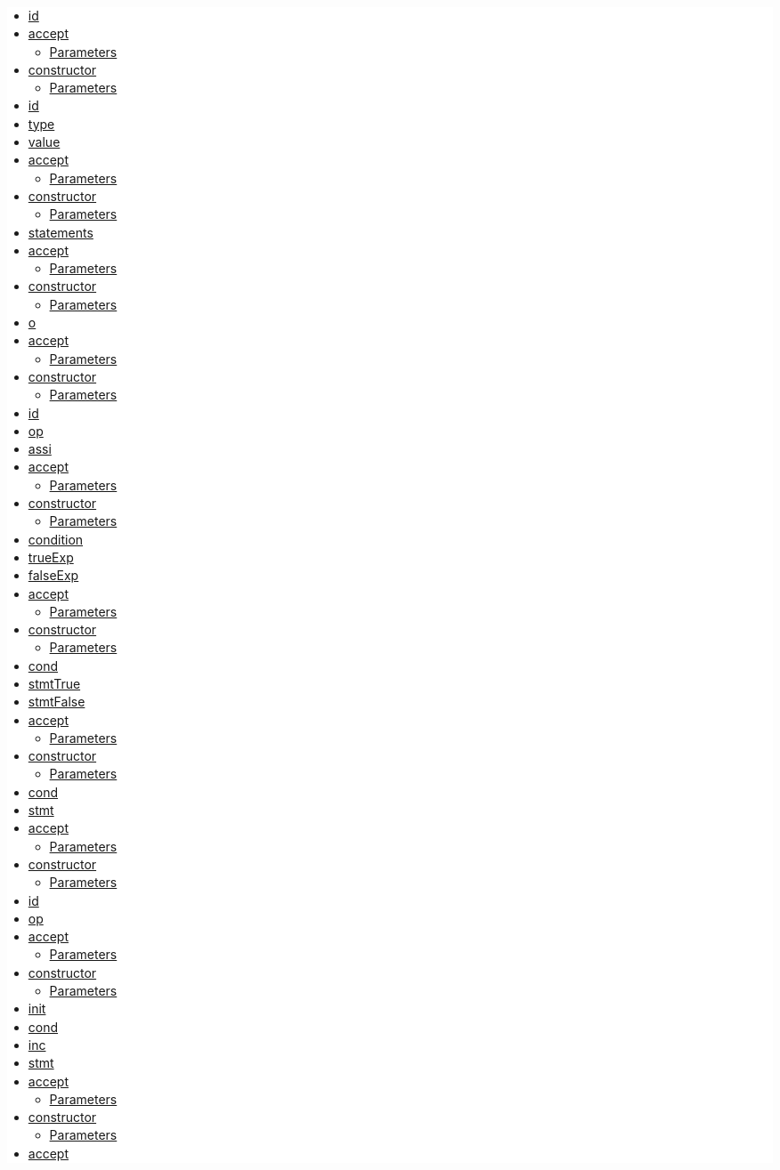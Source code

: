 *   [id][61]
*   [accept][62]
    *   [Parameters][63]
*   [constructor][64]
    *   [Parameters][65]
*   [id][66]
*   [type][67]
*   [value][68]
*   [accept][69]
    *   [Parameters][70]
*   [constructor][71]
    *   [Parameters][72]
*   [statements][73]
*   [accept][74]
    *   [Parameters][75]
*   [constructor][76]
    *   [Parameters][77]
*   [o][78]
*   [accept][79]
    *   [Parameters][80]
*   [constructor][81]
    *   [Parameters][82]
*   [id][83]
*   [op][84]
*   [assi][85]
*   [accept][86]
    *   [Parameters][87]
*   [constructor][88]
    *   [Parameters][89]
*   [condition][90]
*   [trueExp][91]
*   [falseExp][92]
*   [accept][93]
    *   [Parameters][94]
*   [constructor][95]
    *   [Parameters][96]
*   [cond][97]
*   [stmtTrue][98]
*   [stmtFalse][99]
*   [accept][100]
    *   [Parameters][101]
*   [constructor][102]
    *   [Parameters][103]
*   [cond][104]
*   [stmt][105]
*   [accept][106]
    *   [Parameters][107]
*   [constructor][108]
    *   [Parameters][109]
*   [id][110]
*   [op][111]
*   [accept][112]
    *   [Parameters][113]
*   [constructor][114]
    *   [Parameters][115]
*   [init][116]
*   [cond][117]
*   [inc][118]
*   [stmt][119]
*   [accept][120]
    *   [Parameters][121]
*   [constructor][122]
    *   [Parameters][123]
*   [accept][124]

[1]: #pegresult
[2]: #location
[3]: #properties
[4]: #expresion
[5]: #parameters
[6]: #location-1
[7]: #accept
[8]: #parameters-1
[9]: #constructor
[10]: #parameters-2
[11]: #value
[12]: #type
[13]: #accept-1
[14]: #parameters-3
[15]: #constructor-1
[16]: #parameters-4
[17]: #exp
[18]: #accept-2
[19]: #parameters-5
[20]: #constructor-2
[21]: #parameters-6
[22]: #izq
[23]: #der
[24]: #op
[25]: #accept-3
[26]: #parameters-7
[27]: #constructor-3
[28]: #parameters-8
[29]: #exp-1
[30]: #accept-4
[31]: #parameters-9
[32]: #constructor-4
[33]: #parameters-10
[34]: #izq-1
[35]: #der-1
[36]: #op-1
[37]: #accept-5
[38]: #parameters-11
[39]: #constructor-5
[40]: #parameters-12
[41]: #izq-2
[42]: #der-2
[43]: #op-2
[44]: #accept-6
[45]: #parameters-13
[46]: #constructor-6
[47]: #parameters-14
[48]: #izq-3
[49]: #der-3
[50]: #op-3
[51]: #accept-7
[52]: #parameters-15
[53]: #constructor-7
[54]: #parameters-16
[55]: #exp-2
[56]: #op-4
[57]: #accept-8
[58]: #parameters-17
[59]: #constructor-8
[60]: #parameters-18
[61]: #id
[62]: #accept-9
[63]: #parameters-19
[64]: #constructor-9
[65]: #parameters-20
[66]: #id-1
[67]: #type-1
[68]: #value-1
[69]: #accept-10
[70]: #parameters-21
[71]: #constructor-10
[72]: #parameters-22
[73]: #statements
[74]: #accept-11
[75]: #parameters-23
[76]: #constructor-11
[77]: #parameters-24
[78]: #o
[79]: #accept-12
[80]: #parameters-25
[81]: #constructor-12
[82]: #parameters-26
[83]: #id-2
[84]: #op-5
[85]: #assi
[86]: #accept-13
[87]: #parameters-27
[88]: #constructor-13
[89]: #parameters-28
[90]: #condition
[91]: #trueexp
[92]: #falseexp
[93]: #accept-14
[94]: #parameters-29
[95]: #constructor-14
[96]: #parameters-30
[97]: #cond
[98]: #stmttrue
[99]: #stmtfalse
[100]: #accept-15
[101]: #parameters-31
[102]: #constructor-15
[103]: #parameters-32
[104]: #cond-1
[105]: #stmt
[106]: #accept-16
[107]: #parameters-33
[108]: #constructor-16
[109]: #parameters-34
[110]: #id-3
[111]: #op-6
[112]: #accept-17
[113]: #parameters-35
[114]: #constructor-17
[115]: #parameters-36
[116]: #init
[117]: #cond-2
[118]: #inc
[119]: #stmt-1
[120]: #accept-18
[121]: #parameters-37
[122]: #constructor-18
[123]: #parameters-38
[124]: #accept-19
[125]: #parameters-39
[126]: #constructor-19
[127]: #parameters-40
[128]: #accept-20
[129]: #parameters-41
[130]: #constructor-20
[131]: #parameters-42
[132]: #exp-3
[133]: #accept-21
[134]: #parameters-43
[135]: #constructor-21
[136]: #parameters-44
[137]: #exp-4
[138]: #cases
[139]: #def
[140]: #accept-22
[141]: #parameters-45
[142]: #constructor-22
[143]: #parameters-46
[144]: #id-4
[145]: #type-2
[146]: #size
[147]: #values
[148]: #accept-23
[149]: #parameters-47
[150]: #constructor-23
[151]: #parameters-48
[152]: #callee
[153]: #args
[154]: #accept-24
[155]: #parameters-49
[156]: #constructor-24
[157]: #parameters-50
[158]: #id-5
[159]: #index
[160]: #accept-25
[161]: #parameters-51
[162]: #constructor-25
[163]: #parameters-52
[164]: #id-6
[165]: #exp-5
[166]: #accept-26
[167]: #parameters-53
[168]: #constructor-26
[169]: #parameters-54
[170]: #id-7
[171]: #accept-27
[172]: #parameters-55
[173]: #constructor-27
[174]: #parameters-56
[175]: #id-8
[176]: #accept-28
[177]: #parameters-57
[178]: #constructor-28
[179]: #parameters-58
[180]: #id-9
[181]: #index-1
[182]: #op-7
[183]: #assi-1
[184]: #accept-29
[185]: #parameters-59
[186]: #constructor-29
[187]: #parameters-60
[188]: #type-3
[189]: #dimensions
[190]: #id-10
[191]: #values-1
[192]: #newdimensions
[193]: #accept-30
[194]: #parameters-61
[195]: #constructor-30
[196]: #parameters-62
[197]: #id-11
[198]: #indexes
[199]: #accept-31
[200]: #parameters-63
[201]: #constructor-31
[202]: #parameters-64
[203]: #id-12
[204]: #indexes-1
[205]: #op-8
[206]: #assi-2
[207]: #accept-32
[208]: #parameters-65
[209]: #constructor-32
[210]: #parameters-66
[211]: #type-4
[212]: #id-13
[213]: #params
[214]: #block
[215]: #accept-33
[216]: #parameters-67
[217]: #constructor-33
[218]: #parameters-68
[219]: #type-5
[220]: #id-14
[221]: #id2
[222]: #stmt-2
[223]: #accept-34
[224]: #parameters-69
[225]: #constructor-34
[226]: #parameters-70
[227]: #id-15
[228]: #fields
[229]: #accept-35
[230]: #parameters-71
[231]: #constructor-35
[232]: #parameters-72
[233]: #id-16
[234]: #id2-1
[235]: #idstruct
[236]: #values-2
[237]: #accept-36
[238]: #parameters-73
[239]: #constructor-36
[240]: #parameters-74
[241]: #id-17
[242]: #id2-2
[243]: #index-2
[244]: #accept-37
[245]: #parameters-75
[246]: #constructor-37
[247]: #parameters-76
[248]: #id-18
[249]: #attribute
[250]: #op-9
[251]: #assi-3
[252]: #accept-38
[253]: #parameters-77
[254]: #constructor-38
[255]: #parameters-78
[256]: #exp-6
[257]: #accept-39
[258]: #parameters-79
[259]: #prevcontinue
[260]: #visitliteral
[261]: #parameters-80
[262]: #visitprint
[263]: #parameters-81
[264]: #visitarithmetic
[265]: #parameters-82
[266]: #visitgrouping
[267]: #parameters-83
[268]: #visitrelational
[269]: #parameters-84
[270]: #visitigualation
[271]: #parameters-85
[272]: #visitlogical
[273]: #parameters-86
[274]: #visitunario
[275]: #parameters-87
[276]: #visitvariablevalue
[277]: #parameters-88
[278]: #visitvariabledeclaration
[279]: #parameters-89
[280]: #visitblock
[281]: #parameters-90
[282]: #visitopsentence
[283]: #parameters-91
[284]: #visitvariableassign
[285]: #parameters-92
[286]: #visitternaryop
[287]: #parameters-93
[288]: #visitifnode
[289]: #parameters-94
[290]: #visitwhilenode
[291]: #parameters-95
[292]: #visitincrementdecrement
[293]: #parameters-96
[294]: #visitforloop
[295]: #parameters-97
[296]: #visitbreaknode
[297]: #parameters-98
[298]: #visitcontinuenode
[299]: #parameters-99
[300]: #visitreturnnode
[301]: #parameters-100
[302]: #visitswitchnode
[303]: #parameters-101
[304]: #visitvectordeclaration
[305]: #parameters-102
[306]: #visitcallnode
[307]: #parameters-103
[308]: #visitarrayaccess
[309]: #parameters-104
[310]: #visitindexof
[311]: #parameters-105
[312]: #visitjoin
[313]: #parameters-106
[314]: #visitlength
[315]: #parameters-107
[316]: #visitvectorassign
[317]: #parameters-108
[318]: #visitmatrixdeclaration
[319]: #parameters-109
[320]: #visitmatrixaccess
[321]: #parameters-110
[322]: #visitmatrixassign
[323]: #parameters-111
[324]: #visitfuncdeclaration
[325]: #parameters-112
[326]: #visitforeach
[327]: #parameters-113
[328]: #visitstructnode
[329]: #parameters-114
[330]: #visitstructinstance
[331]: #parameters-115
[332]: #visitstructaccess
[333]: #parameters-116
[334]: #visitstructassign
[335]: #parameters-117
[336]: #visitobjectkeys
[337]: #parameters-118
[338]: #constructor-39
[339]: #parameters-119
[340]: #setvariable
[341]: #parameters-120
[342]: #getvariable
[343]: #parameters-121
[344]: #assignvariable
[345]: #parameters-122
[346]: #setorupdatevariable
[347]: #parameters-123
[348]: #basevisitor
[349]: #visitexpresion
[350]: #parameters-124
[351]: #visitliteral-1
[352]: #parameters-125
[353]: #visitprint-1
[354]: #parameters-126
[355]: #visitarithmetic-1
[356]: #parameters-127
[357]: #visitgrouping-1
[358]: #parameters-128
[359]: #visitrelational-1
[360]: #parameters-129
[361]: #visitigualation-1
[362]: #parameters-130
[363]: #visitlogical-1
[364]: #parameters-131
[365]: #visitunario-1
[366]: #parameters-132
[367]: #visitvariablevalue-1
[368]: #parameters-133
[369]: #visitvariabledeclaration-1
[370]: #parameters-134
[371]: #visitblock-1
[372]: #parameters-135
[373]: #visitopsentence-1
[374]: #parameters-136
[375]: #visitvariableassign-1
[376]: #parameters-137
[377]: #visitternaryop-1
[378]: #parameters-138
[379]: #visitifnode-1
[380]: #parameters-139
[381]: #visitwhilenode-1
[382]: #parameters-140
[383]: #visitincrementdecrement-1
[384]: #parameters-141
[385]: #visitforloop-1
[386]: #parameters-142
[387]: #visitbreaknode-1
[388]: #parameters-143
[389]: #visitcontinuenode-1
[390]: #parameters-144
[391]: #visitreturnnode-1
[392]: #parameters-145
[393]: #visitswitchnode-1
[394]: #parameters-146
[395]: #visitvectordeclaration-1
[396]: #parameters-147
[397]: #visitcallnode-1
[398]: #parameters-148
[399]: #visitarrayaccess-1
[400]: #parameters-149
[401]: #visitindexof-1
[402]: #parameters-150
[403]: #visitjoin-1
[404]: #parameters-151
[405]: #visitlength-1
[406]: #parameters-152
[407]: #visitvectorassign-1
[408]: #parameters-153
[409]: #visitmatrixdeclaration-1
[410]: #parameters-154
[411]: #visitmatrixaccess-1
[412]: #parameters-155
[413]: #visitmatrixassign-1
[414]: #parameters-156
[415]: #visitfuncdeclaration-1
[416]: #parameters-157
[417]: #visitforeach-1
[418]: #parameters-158
[419]: #visitstructnode-1
[420]: #parameters-159
[421]: #visitstructinstance-1
[422]: #parameters-160
[423]: #visitstructaccess-1
[424]: #parameters-161
[425]: #visitstructassign-1
[426]: #parameters-162
[427]: #visitobjectkeys-1
[428]: #parameters-163
[429]: #basevisitor-1
[430]: #visitexpresion-1
[431]: #parameters-164
[432]: #visitliteral-2
[433]: #parameters-165
[434]: #visitprint-2
[435]: #parameters-166
[436]: #visitarithmetic-2
[437]: #parameters-167
[438]: #visitgrouping-2
[439]: #parameters-168
[440]: #visitrelational-2
[441]: #parameters-169
[442]: #visitigualation-2
[443]: #parameters-170
[444]: #visitlogical-2
[445]: #parameters-171
[446]: #visitunario-2
[447]: #parameters-172
[448]: #visitvariablevalue-2
[449]: #parameters-173
[450]: #visitvariabledeclaration-2
[451]: #parameters-174
[452]: #visitblock-2
[453]: #parameters-175
[454]: #visitopsentence-2
[455]: #parameters-176
[456]: #visitvariableassign-2
[457]: #parameters-177
[458]: #visitternaryop-2
[459]: #parameters-178
[460]: #visitifnode-2
[461]: #parameters-179
[462]: #visitwhilenode-2
[463]: #parameters-180
[464]: #visitincrementdecrement-2
[465]: #parameters-181
[466]: #visitforloop-2
[467]: #parameters-182
[468]: #visitbreaknode-2
[469]: #parameters-183
[470]: #visitcontinuenode-2
[471]: #parameters-184
[472]: #visitreturnnode-2
[473]: #parameters-185
[474]: #visitswitchnode-2
[475]: #parameters-186
[476]: #visitvectordeclaration-2
[477]: #parameters-187
[478]: #visitcallnode-2
[479]: #parameters-188
[480]: #visitarrayaccess-2
[481]: #parameters-189
[482]: #visitindexof-2
[483]: #parameters-190
[484]: #visitjoin-2
[485]: #parameters-191
[486]: #visitlength-2
[487]: #parameters-192
[488]: #visitvectorassign-2
[489]: #parameters-193
[490]: #visitmatrixdeclaration-2
[491]: #parameters-194
[492]: #visitmatrixaccess-2
[493]: #parameters-195
[494]: #visitmatrixassign-2
[495]: #parameters-196
[496]: #visitfuncdeclaration-2
[497]: #parameters-197
[498]: #visitforeach-2
[499]: #parameters-198
[500]: #visitstructnode-2
[501]: #parameters-199
[502]: #visitstructinstance-2
[503]: #parameters-200
[504]: #visitstructaccess-2
[505]: #parameters-201
[506]: #visitstructassign-2
[507]: #parameters-202
[508]: #visitobjectkeys-2
[509]: #parameters-203
[510]: #arithmeticop
[511]: #parameters-204
[512]: #relationalop
[513]: #parameters-205
[514]: #logicalop
[515]: #parameters-206
[516]: #constructor-40
[517]: #parameters-207
[518]: #invocar
[519]: #parameters-208
[520]: #nodo
[521]: #clousure
[522]: #invocar-1
[523]: #parameters-209
[524]: https://developer.mozilla.org/docs/Web/JavaScript/Reference/Global_Objects/Object
[525]: https://developer.mozilla.org/docs/Web/JavaScript/Reference/Global_Objects/Number
[526]: https://developer.mozilla.org/docs/Web/JavaScript/Reference/Global_Objects/String
[527]: https://developer.mozilla.org/docs/Web/JavaScript/Reference/Global_Objects/Array
[528]: https://developer.mozilla.org/docs/Web/JavaScript/Reference/Global_Objects/undefined
[529]: https://developer.mozilla.org/docs/Printing
[530]: https://developer.mozilla.org/docs/Web/JavaScript/Reference/Global_Objects/Error